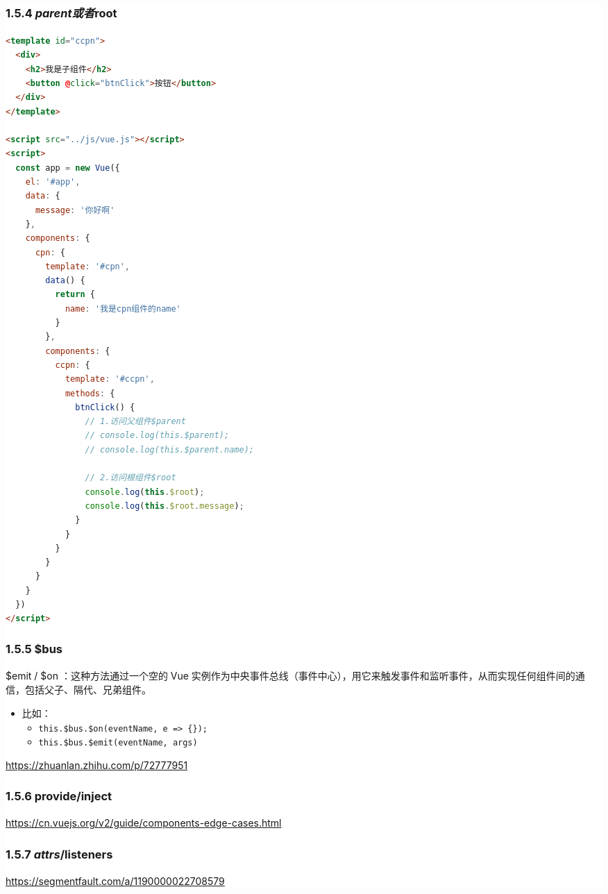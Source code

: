 ### 1.5.4 $parent或者$root
```html
<template id="ccpn">
  <div>
    <h2>我是子组件</h2>
    <button @click="btnClick">按钮</button>
  </div>
</template>

<script src="../js/vue.js"></script>
<script>
  const app = new Vue({
    el: '#app',
    data: {
      message: '你好啊'
    },
    components: {
      cpn: {
        template: '#cpn',
        data() {
          return {
            name: '我是cpn组件的name'
          }
        },
        components: {
          ccpn: {
            template: '#ccpn',
            methods: {
              btnClick() {
                // 1.访问父组件$parent
                // console.log(this.$parent);
                // console.log(this.$parent.name);

                // 2.访问根组件$root
                console.log(this.$root);
                console.log(this.$root.message);
              }
            }
          }
        }
      }
    }
  })
</script>
```

### 1.5.5 $bus

$emit / $on ：这种方法通过一个空的 Vue 实例作为中央事件总线（事件中心），用它来触发事件和监听事件，从而实现任何组件间的通信，包括父子、隔代、兄弟组件。

- 比如：
  - `this.$bus.$on(eventName, e => {});`
  - `this.$bus.$emit(eventName, args)`

https://zhuanlan.zhihu.com/p/72777951

### 1.5.6 provide/inject

https://cn.vuejs.org/v2/guide/components-edge-cases.html

### 1.5.7 $attrs/$listeners

https://segmentfault.com/a/1190000022708579

